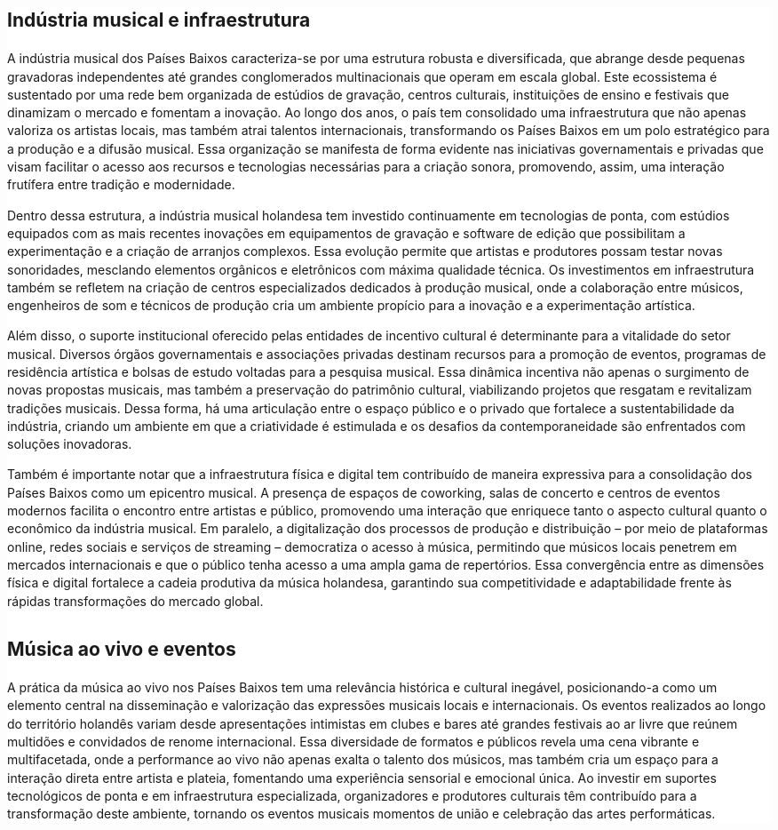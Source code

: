
## Indústria musical e infraestrutura

A indústria musical dos Países Baixos caracteriza-se por uma estrutura robusta e diversificada, que abrange desde pequenas gravadoras independentes até grandes conglomerados multinacionais que operam em escala global. Este ecossistema é sustentado por uma rede bem organizada de estúdios de gravação, centros culturais, instituições de ensino e festivais que dinamizam o mercado e fomentam a inovação. Ao longo dos anos, o país tem consolidado uma infraestrutura que não apenas valoriza os artistas locais, mas também atrai talentos internacionais, transformando os Países Baixos em um polo estratégico para a produção e a difusão musical. Essa organização se manifesta de forma evidente nas iniciativas governamentais e privadas que visam facilitar o acesso aos recursos e tecnologias necessárias para a criação sonora, promovendo, assim, uma interação frutífera entre tradição e modernidade.  

Dentro dessa estrutura, a indústria musical holandesa tem investido continuamente em tecnologias de ponta, com estúdios equipados com as mais recentes inovações em equipamentos de gravação e software de edição que possibilitam a experimentação e a criação de arranjos complexos. Essa evolução permite que artistas e produtores possam testar novas sonoridades, mesclando elementos orgânicos e eletrônicos com máxima qualidade técnica. Os investimentos em infraestrutura também se refletem na criação de centros especializados dedicados à produção musical, onde a colaboração entre músicos, engenheiros de som e técnicos de produção cria um ambiente propício para a inovação e a experimentação artística.  

Além disso, o suporte institucional oferecido pelas entidades de incentivo cultural é determinante para a vitalidade do setor musical. Diversos órgãos governamentais e associações privadas destinam recursos para a promoção de eventos, programas de residência artística e bolsas de estudo voltadas para a pesquisa musical. Essa dinâmica incentiva não apenas o surgimento de novas propostas musicais, mas também a preservação do patrimônio cultural, viabilizando projetos que resgatam e revitalizam tradições musicais. Dessa forma, há uma articulação entre o espaço público e o privado que fortalece a sustentabilidade da indústria, criando um ambiente em que a criatividade é estimulada e os desafios da contemporaneidade são enfrentados com soluções inovadoras.  

Também é importante notar que a infraestrutura física e digital tem contribuído de maneira expressiva para a consolidação dos Países Baixos como um epicentro musical. A presença de espaços de coworking, salas de concerto e centros de eventos modernos facilita o encontro entre artistas e público, promovendo uma interação que enriquece tanto o aspecto cultural quanto o econômico da indústria musical. Em paralelo, a digitalização dos processos de produção e distribuição – por meio de plataformas online, redes sociais e serviços de streaming – democratiza o acesso à música, permitindo que músicos locais penetrem em mercados internacionais e que o público tenha acesso a uma ampla gama de repertórios. Essa convergência entre as dimensões física e digital fortalece a cadeia produtiva da música holandesa, garantindo sua competitividade e adaptabilidade frente às rápidas transformações do mercado global.


## Música ao vivo e eventos

A prática da música ao vivo nos Países Baixos tem uma relevância histórica e cultural inegável, posicionando-a como um elemento central na disseminação e valorização das expressões musicais locais e internacionais. Os eventos realizados ao longo do território holandês variam desde apresentações intimistas em clubes e bares até grandes festivais ao ar livre que reúnem multidões e convidados de renome internacional. Essa diversidade de formatos e públicos revela uma cena vibrante e multifacetada, onde a performance ao vivo não apenas exalta o talento dos músicos, mas também cria um espaço para a interação direta entre artista e plateia, fomentando uma experiência sensorial e emocional única. Ao investir em suportes tecnológicos de ponta e em infraestrutura especializada, organizadores e produtores culturais têm contribuído para a transformação deste ambiente, tornando os eventos musicais momentos de união e celebração das artes performáticas.  
